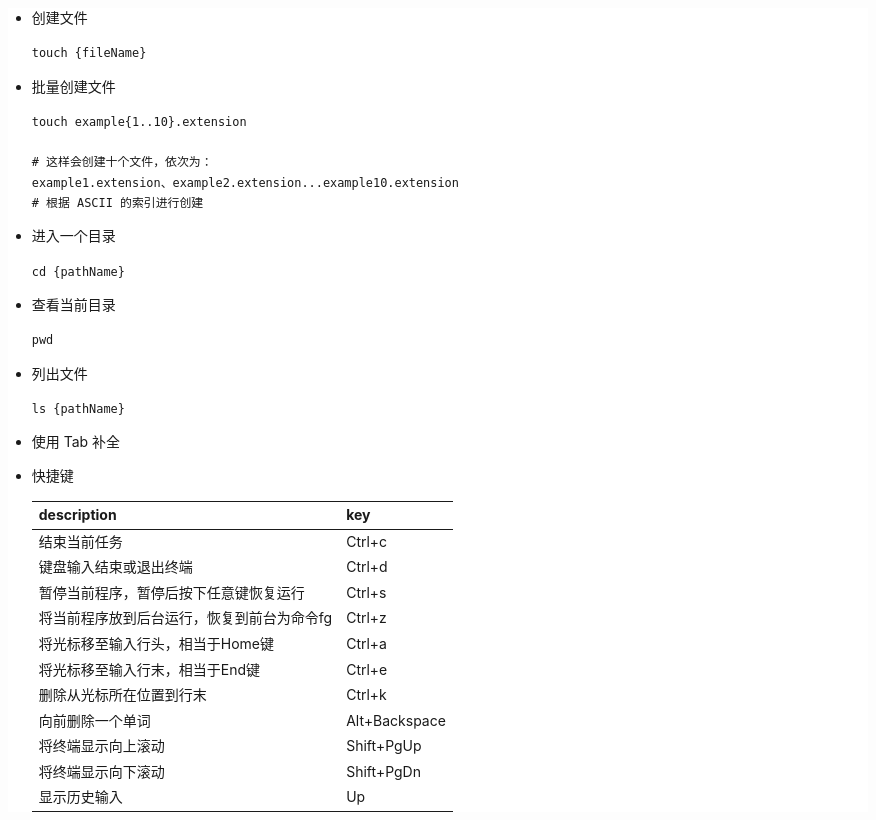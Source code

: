 - 创建文件

  ```shell
  touch {fileName}
  ```

- 批量创建文件

  ```shell
  touch example{1..10}.extension
  
  # 这样会创建十个文件，依次为：
  example1.extension、example2.extension...example10.extension
  # 根据 ASCII 的索引进行创建
  ```

- 进入一个目录

  ```shell
  cd {pathName}
  ```

- 查看当前目录

  ```shell
  pwd
  ```

- 列出文件

  ```shell
  ls {pathName}
  ```

- 使用 Tab 补全

- 快捷键

    | description                                | key           |
    | ------------------------------------------ | ------------- |
    | 结束当前任务                               | Ctrl+c        |
    | 键盘输入结束或退出终端                     | Ctrl+d        |
    | 暂停当前程序，暂停后按下任意键恢复运行     | Ctrl+s        |
    | 将当前程序放到后台运行，恢复到前台为命令fg | Ctrl+z        |
    | 将光标移至输入行头，相当于Home键           | Ctrl+a        |
    | 将光标移至输入行末，相当于End键            | Ctrl+e        |
    | 删除从光标所在位置到行末                   | Ctrl+k        |
    | 向前删除一个单词                           | Alt+Backspace |
    | 将终端显示向上滚动                         | Shift+PgUp    |
    | 将终端显示向下滚动                         | Shift+PgDn    |
    | 显示历史输入                               | Up            |
